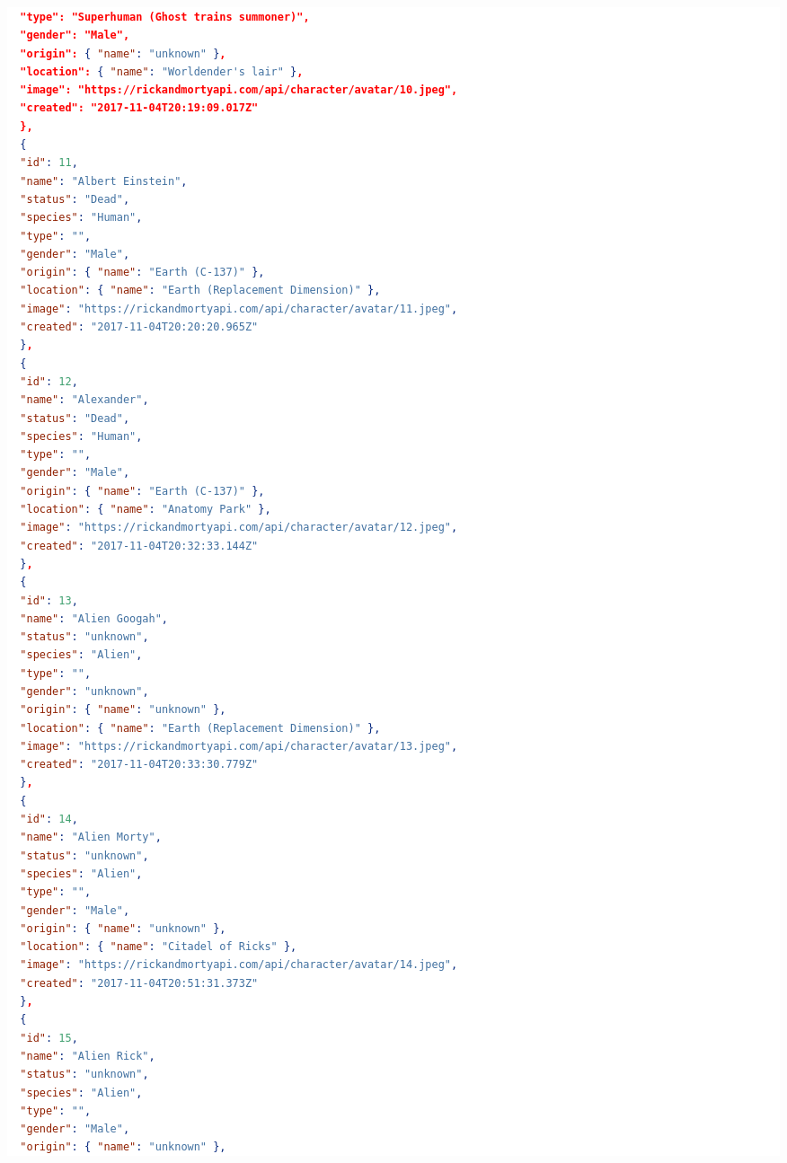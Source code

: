 ```json
  "type": "Superhuman (Ghost trains summoner)",
  "gender": "Male",
  "origin": { "name": "unknown" },
  "location": { "name": "Worldender's lair" },
  "image": "https://rickandmortyapi.com/api/character/avatar/10.jpeg",
  "created": "2017-11-04T20:19:09.017Z"
  },
  {
  "id": 11,
  "name": "Albert Einstein",
  "status": "Dead",
  "species": "Human",
  "type": "",
  "gender": "Male",
  "origin": { "name": "Earth (C-137)" },
  "location": { "name": "Earth (Replacement Dimension)" },
  "image": "https://rickandmortyapi.com/api/character/avatar/11.jpeg",
  "created": "2017-11-04T20:20:20.965Z"
  },
  {
  "id": 12,
  "name": "Alexander",
  "status": "Dead",
  "species": "Human",
  "type": "",
  "gender": "Male",
  "origin": { "name": "Earth (C-137)" },
  "location": { "name": "Anatomy Park" },
  "image": "https://rickandmortyapi.com/api/character/avatar/12.jpeg",
  "created": "2017-11-04T20:32:33.144Z"
  },
  {
  "id": 13,
  "name": "Alien Googah",
  "status": "unknown",
  "species": "Alien",
  "type": "",
  "gender": "unknown",
  "origin": { "name": "unknown" },
  "location": { "name": "Earth (Replacement Dimension)" },
  "image": "https://rickandmortyapi.com/api/character/avatar/13.jpeg",
  "created": "2017-11-04T20:33:30.779Z"
  },
  {
  "id": 14,
  "name": "Alien Morty",
  "status": "unknown",
  "species": "Alien",
  "type": "",
  "gender": "Male",
  "origin": { "name": "unknown" },
  "location": { "name": "Citadel of Ricks" },
  "image": "https://rickandmortyapi.com/api/character/avatar/14.jpeg",
  "created": "2017-11-04T20:51:31.373Z"
  },
  {
  "id": 15,
  "name": "Alien Rick",
  "status": "unknown",
  "species": "Alien",
  "type": "",
  "gender": "Male",
  "origin": { "name": "unknown" },
```